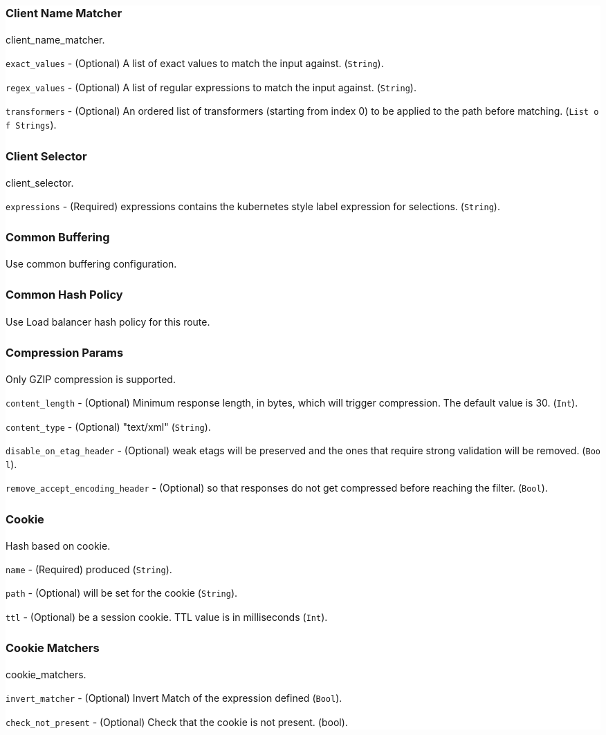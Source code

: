 ### Client Name Matcher

client_name_matcher.

`exact_values` - (Optional) A list of exact values to match the input against. (`String`).

`regex_values` - (Optional) A list of regular expressions to match the input against. (`String`).

`transformers` - (Optional) An ordered list of transformers (starting from index 0) to be applied to the path before matching. (`List of Strings`).

### Client Selector

client_selector.

`expressions` - (Required) expressions contains the kubernetes style label expression for selections. (`String`).

### Common Buffering

Use common buffering configuration.

### Common Hash Policy

Use Load balancer hash policy for this route.

### Compression Params

Only GZIP compression is supported.

`content_length` - (Optional) Minimum response length, in bytes, which will trigger compression. The default value is 30. (`Int`).

`content_type` - (Optional) "text/xml" (`String`).

`disable_on_etag_header` - (Optional) weak etags will be preserved and the ones that require strong validation will be removed. (`Bool`).

`remove_accept_encoding_header` - (Optional) so that responses do not get compressed before reaching the filter. (`Bool`).

### Cookie

Hash based on cookie.

`name` - (Required) produced (`String`).

`path` - (Optional) will be set for the cookie (`String`).

`ttl` - (Optional) be a session cookie. TTL value is in milliseconds (`Int`).

### Cookie Matchers

cookie_matchers.

`invert_matcher` - (Optional) Invert Match of the expression defined (`Bool`).

`check_not_present` - (Optional) Check that the cookie is not present. (bool).
